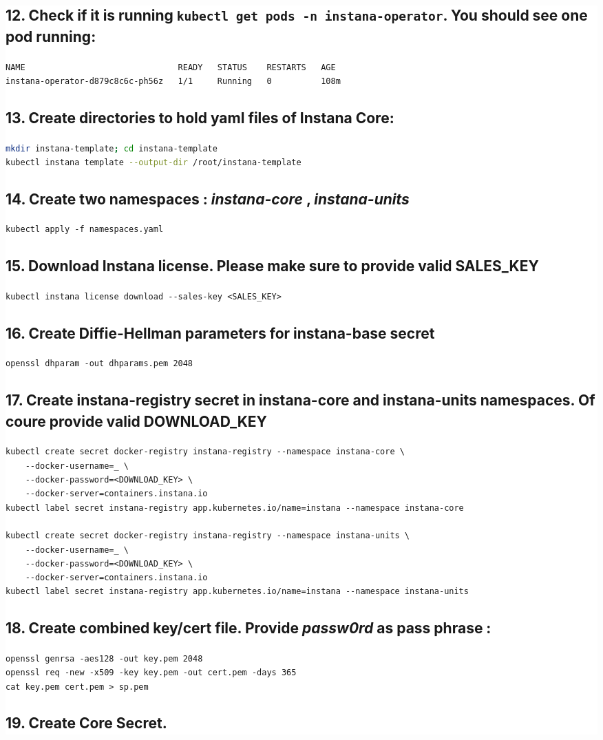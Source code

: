 ## 12.  Check if it is running `kubectl get pods -n instana-operator`. You should see one pod running:
```sh
NAME                               READY   STATUS    RESTARTS   AGE
instana-operator-d879c8c6c-ph56z   1/1     Running   0          108m
```
## 13. Create directories to hold yaml files of Instana Core:
```sh
mkdir instana-template; cd instana-template
kubectl instana template --output-dir /root/instana-template
```

## 14. Create two namespaces : *instana-core* , *instana-units* 
```
kubectl apply -f namespaces.yaml
```

## 15. Download Instana license. Please make sure to provide valid **SALES_KEY**
```
kubectl instana license download --sales-key <SALES_KEY>
```

## 16. Create Diffie-Hellman parameters for **instana-base**  secret 
```
openssl dhparam -out dhparams.pem 2048
```

## 17. Create **instana-registry** secret in **instana-core** and **instana-units** namespaces. Of coure provide valid **DOWNLOAD_KEY**
```
kubectl create secret docker-registry instana-registry --namespace instana-core \
    --docker-username=_ \
    --docker-password=<DOWNLOAD_KEY> \
    --docker-server=containers.instana.io
kubectl label secret instana-registry app.kubernetes.io/name=instana --namespace instana-core

kubectl create secret docker-registry instana-registry --namespace instana-units \
    --docker-username=_ \
    --docker-password=<DOWNLOAD_KEY> \
    --docker-server=containers.instana.io
kubectl label secret instana-registry app.kubernetes.io/name=instana --namespace instana-units
```
## 18. Create combined key/cert file. Provide *passw0rd* as pass phrase : 
```
openssl genrsa -aes128 -out key.pem 2048
openssl req -new -x509 -key key.pem -out cert.pem -days 365
cat key.pem cert.pem > sp.pem
```
## 19. Create **Core** Secret.  
